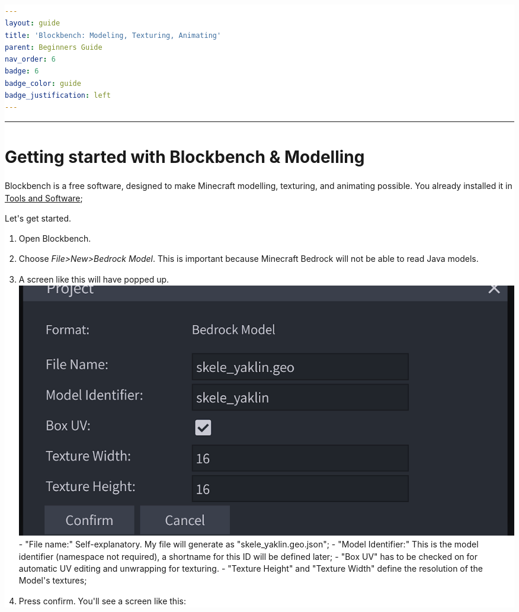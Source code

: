 ```yaml
---
layout: guide
title: 'Blockbench: Modeling, Texturing, Animating'
parent: Beginners Guide
nav_order: 6
badge: 6
badge_color: guide
badge_justification: left
---
```


---

# Getting started with Blockbench & Modelling

Blockbench is a free software, designed to make Minecraft modelling, texturing, and animating possible. You already installed it in [Tools and Software](/guide/software-preparation.html);

Let's get started.

1. Open Blockbench.
1. Choose _File>New>Bedrock Model_. This is important because Minecraft Bedrock will not be able to read Java models.
1. A screen like this will have popped up.
   ![](/assets/images/guide/create_entity_project_menu.png) - "File name:" Self-explanatory. My file will generate as "skele_yaklin.geo.json"; - "Model Identifier:" This is the model identifier (namespace not required), a shortname for this ID will be defined later; - "Box UV" has to be checked on for automatic UV editing and unwrapping for texturing. - "Texture Height" and "Texture Width" define the resolution of the Model's textures;

1. Press confirm. You'll see a screen like this: